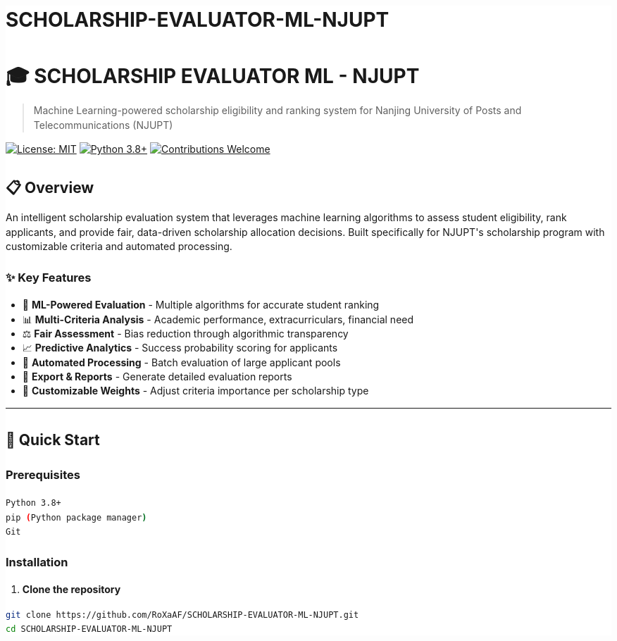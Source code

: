 # SCHOLARSHIP-EVALUATOR-ML-NJUPT
# 🎓 SCHOLARSHIP EVALUATOR ML - NJUPT

> Machine Learning-powered scholarship eligibility and ranking system for Nanjing University of Posts and Telecommunications (NJUPT)

[![License: MIT](https://img.shields.io/badge/License-MIT-yellow.svg)](https://opensource.org/licenses/MIT)
[![Python 3.8+](https://img.shields.io/badge/python-3.8+-blue.svg)](https://www.python.org/downloads/)
[![Contributions Welcome](https://img.shields.io/badge/contributions-welcome-brightgreen.svg?style=flat)](https://github.com/RoXaAF/SCHOLARSHIP-EVALUATOR-ML-NJUPT/issues)

## 📋 Overview

An intelligent scholarship evaluation system that leverages machine learning algorithms to assess student eligibility, rank applicants, and provide fair, data-driven scholarship allocation decisions. Built specifically for NJUPT's scholarship program with customizable criteria and automated processing.

### ✨ Key Features

- 🤖 **ML-Powered Evaluation** - Multiple algorithms for accurate student ranking
- 📊 **Multi-Criteria Analysis** - Academic performance, extracurriculars, financial need
- ⚖️ **Fair Assessment** - Bias reduction through algorithmic transparency
- 📈 **Predictive Analytics** - Success probability scoring for applicants
- 🔄 **Automated Processing** - Batch evaluation of large applicant pools
- 📱 **Export & Reports** - Generate detailed evaluation reports
- 🎯 **Customizable Weights** - Adjust criteria importance per scholarship type

---

## 🚀 Quick Start

### Prerequisites

```bash
Python 3.8+
pip (Python package manager)
Git
```

### Installation

1. **Clone the repository**
```bash
git clone https://github.com/RoXaAF/SCHOLARSHIP-EVALUATOR-ML-NJUPT.git
cd SCHOLARSHIP-EVALUATOR-ML-NJUPT
```
